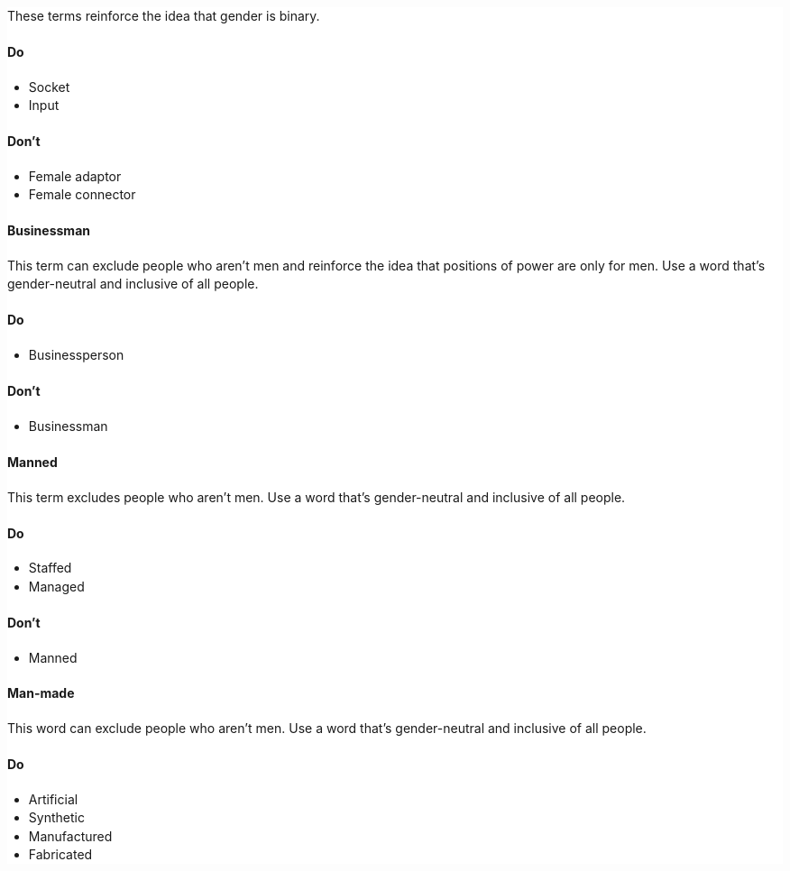 These terms reinforce the idea that gender is binary.



#### Do

- Socket
- Input

#### Don’t

- Female adaptor
- Female connector



<h4 id="businessman">Businessman</h4>

This term can exclude people who aren’t men and reinforce the idea that positions of power are only for men. Use a word that’s gender-neutral and inclusive of all people.



#### Do

- Businessperson

#### Don’t

- Businessman



<h4 id="manned">Manned</h4>

This term excludes people who aren’t men. Use a word that’s gender-neutral and inclusive of all people.



#### Do

- Staffed
- Managed

#### Don’t

- Manned



<h4 id="man-made">Man-made</h4>

This word can exclude people who aren’t men. Use a word that’s gender-neutral and inclusive of all people.



#### Do

- Artificial
- Synthetic
- Manufactured
- Fabricated
